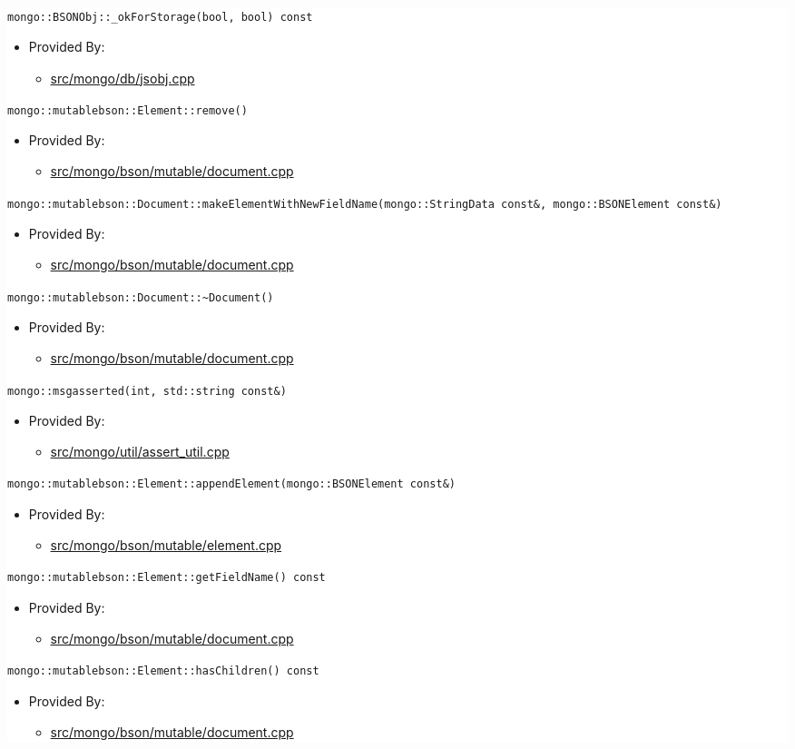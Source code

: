 <div></div>

    mongo::BSONObj::_okForStorage(bool, bool) const

- Provided By:

    - [src/mongo/db/jsobj.cpp](../../../../bson/bson)

<div></div>

    mongo::mutablebson::Element::remove()

- Provided By:

    - [src/mongo/bson/mutable/document.cpp](../../../../bson/mutable\_bson)

<div></div>

    mongo::mutablebson::Document::makeElementWithNewFieldName(mongo::StringData const&, mongo::BSONElement const&)

- Provided By:

    - [src/mongo/bson/mutable/document.cpp](../../../../bson/mutable\_bson)

<div></div>

    mongo::mutablebson::Document::~Document()

- Provided By:

    - [src/mongo/bson/mutable/document.cpp](../../../../bson/mutable\_bson)

<div></div>

    mongo::msgasserted(int, std::string const&)

- Provided By:

    - [src/mongo/util/assert\_util.cpp](../../../../utilities/utilities)

<div></div>

    mongo::mutablebson::Element::appendElement(mongo::BSONElement const&)

- Provided By:

    - [src/mongo/bson/mutable/element.cpp](../../../../bson/mutable\_bson)

<div></div>

    mongo::mutablebson::Element::getFieldName() const

- Provided By:

    - [src/mongo/bson/mutable/document.cpp](../../../../bson/mutable\_bson)

<div></div>

    mongo::mutablebson::Element::hasChildren() const

- Provided By:

    - [src/mongo/bson/mutable/document.cpp](../../../../bson/mutable\_bson)
